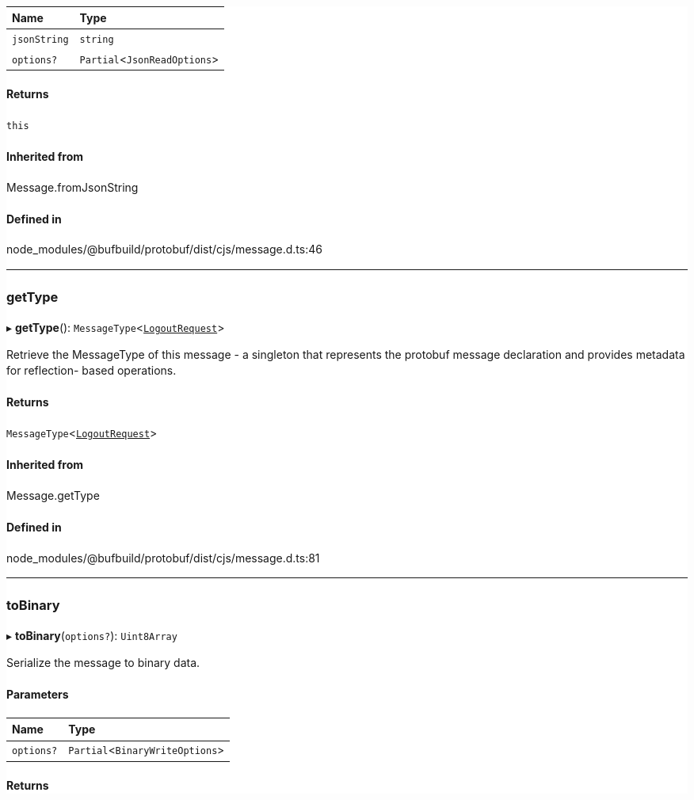 | Name | Type |
| :------ | :------ |
| `jsonString` | `string` |
| `options?` | `Partial`\<`JsonReadOptions`\> |

#### Returns

`this`

#### Inherited from

Message.fromJsonString

#### Defined in

node_modules/@bufbuild/protobuf/dist/cjs/message.d.ts:46

___

### getType

▸ **getType**(): `MessageType`\<[`LogoutRequest`](LogoutRequest.md)\>

Retrieve the MessageType of this message - a singleton that represents
the protobuf message declaration and provides metadata for reflection-
based operations.

#### Returns

`MessageType`\<[`LogoutRequest`](LogoutRequest.md)\>

#### Inherited from

Message.getType

#### Defined in

node_modules/@bufbuild/protobuf/dist/cjs/message.d.ts:81

___

### toBinary

▸ **toBinary**(`options?`): `Uint8Array`

Serialize the message to binary data.

#### Parameters

| Name | Type |
| :------ | :------ |
| `options?` | `Partial`\<`BinaryWriteOptions`\> |

#### Returns
